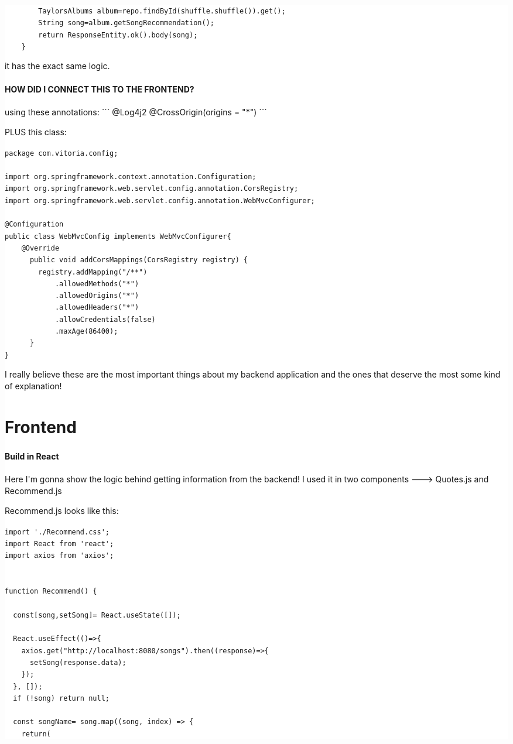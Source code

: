 ```
		TaylorsAlbums album=repo.findById(shuffle.shuffle()).get();
		String song=album.getSongRecommendation();
		return ResponseEntity.ok().body(song);
	}
  ```
  
  it has the exact same logic.
  
  <h4> HOW DID I CONNECT THIS TO THE FRONTEND?</h4>
  using these annotations:
```
@Log4j2
@CrossOrigin(origins = "*")
```

PLUS 
this class: 
```
package com.vitoria.config;

import org.springframework.context.annotation.Configuration;
import org.springframework.web.servlet.config.annotation.CorsRegistry;
import org.springframework.web.servlet.config.annotation.WebMvcConfigurer;

@Configuration
public class WebMvcConfig implements WebMvcConfigurer{
	@Override
	  public void addCorsMappings(CorsRegistry registry) {
	    registry.addMapping("/**")
	        .allowedMethods("*")
	        .allowedOrigins("*")
	        .allowedHeaders("*")
	        .allowCredentials(false)
	        .maxAge(86400);
	  }
}
```

I really believe these are the most important things about my backend application and the ones that deserve the most some kind of explanation! 


<h1>Frontend</h1>
<h4>Build in React</h4>
Here I'm gonna show the logic behind getting information from the backend!
I used it in two components ---> Quotes.js and Recommend.js

Recommend.js looks like this: 

```
import './Recommend.css';
import React from 'react';
import axios from 'axios';


function Recommend() {
 
  const[song,setSong]= React.useState([]);

  React.useEffect(()=>{
    axios.get("http://localhost:8080/songs").then((response)=>{
      setSong(response.data);
    });
  }, []);
  if (!song) return null;

  const songName= song.map((song, index) => {
    return(
```